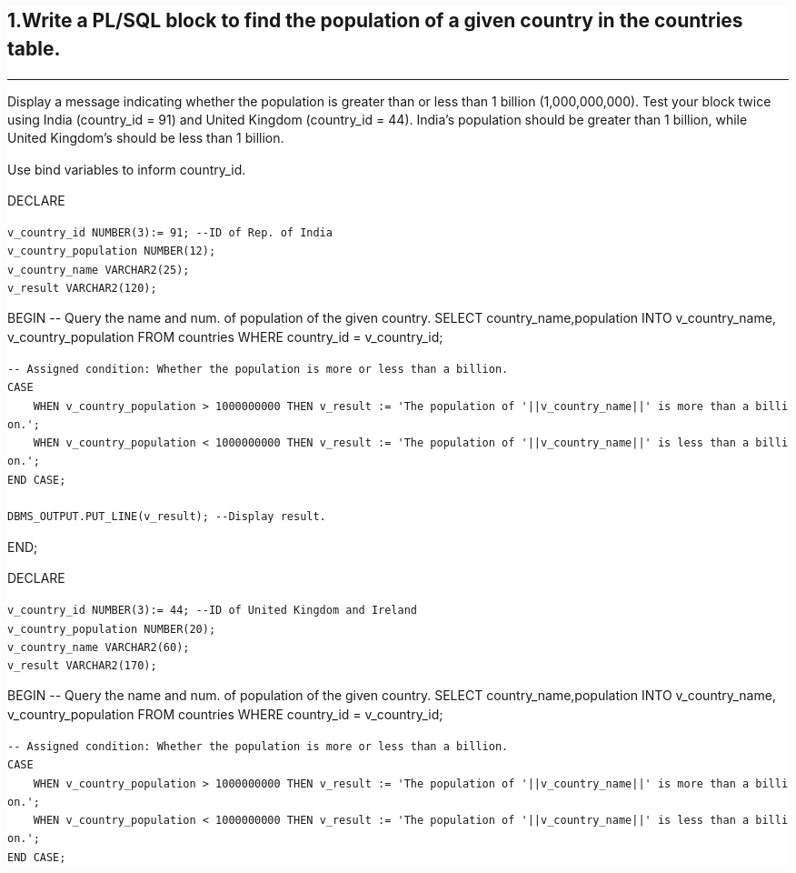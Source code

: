 ## 1.Write a PL/SQL block to find the population of a given country in the countries table. 
---

Display a message indicating whether the population is greater than or less than 1 billion (1,000,000,000). 
Test your block twice using India (country_id = 91) and United Kingdom (country_id = 44). 
India’s population should be greater than 1 billion, while United Kingdom’s should be less than 1 billion.

Use bind variables to inform country_id.

DECLARE

    v_country_id NUMBER(3):= 91; --ID of Rep. of India
    v_country_population NUMBER(12);
    v_country_name VARCHAR2(25);
    v_result VARCHAR2(120);

BEGIN
    -- Query the name and num. of population of the given country.
    SELECT country_name,population INTO v_country_name, v_country_population
    FROM countries WHERE country_id = v_country_id;
    
    -- Assigned condition: Whether the population is more or less than a billion.
    CASE
        WHEN v_country_population > 1000000000 THEN v_result := 'The population of '||v_country_name||' is more than a billion.';
        WHEN v_country_population < 1000000000 THEN v_result := 'The population of '||v_country_name||' is less than a billion.';
    END CASE;
    
    DBMS_OUTPUT.PUT_LINE(v_result); --Display result.
    
END;

DECLARE

    v_country_id NUMBER(3):= 44; --ID of United Kingdom and Ireland
    v_country_population NUMBER(20);
    v_country_name VARCHAR2(60);
    v_result VARCHAR2(170);

BEGIN
    -- Query the name and num. of population of the given country.
    SELECT country_name,population INTO v_country_name, v_country_population
    FROM countries WHERE country_id = v_country_id;
    
    -- Assigned condition: Whether the population is more or less than a billion.
    CASE
        WHEN v_country_population > 1000000000 THEN v_result := 'The population of '||v_country_name||' is more than a billion.';
        WHEN v_country_population < 1000000000 THEN v_result := 'The population of '||v_country_name||' is less than a billion.';
    END CASE;
    